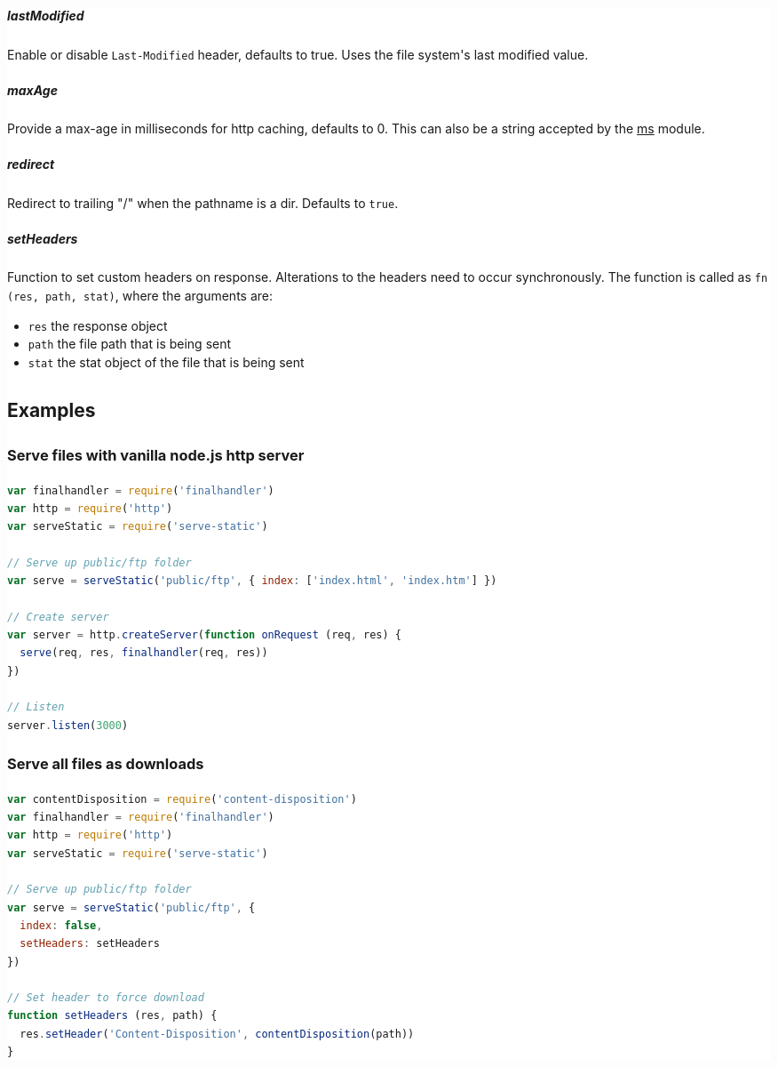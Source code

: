 ##### lastModified

Enable or disable `Last-Modified` header, defaults to true. Uses the file system's last modified value.

##### maxAge

Provide a max-age in milliseconds for http caching, defaults to 0. This can also be a string accepted by
the [ms](https://www.npmjs.org/package/ms#readme)
module.

##### redirect

Redirect to trailing "/" when the pathname is a dir. Defaults to `true`.

##### setHeaders

Function to set custom headers on response. Alterations to the headers need to occur synchronously. The function is
called as `fn(res, path, stat)`, where the arguments are:

- `res` the response object
- `path` the file path that is being sent
- `stat` the stat object of the file that is being sent

## Examples

### Serve files with vanilla node.js http server

```js
var finalhandler = require('finalhandler')
var http = require('http')
var serveStatic = require('serve-static')

// Serve up public/ftp folder
var serve = serveStatic('public/ftp', { index: ['index.html', 'index.htm'] })

// Create server
var server = http.createServer(function onRequest (req, res) {
  serve(req, res, finalhandler(req, res))
})

// Listen
server.listen(3000)
```

### Serve all files as downloads

```js
var contentDisposition = require('content-disposition')
var finalhandler = require('finalhandler')
var http = require('http')
var serveStatic = require('serve-static')

// Serve up public/ftp folder
var serve = serveStatic('public/ftp', {
  index: false,
  setHeaders: setHeaders
})

// Set header to force download
function setHeaders (res, path) {
  res.setHeader('Content-Disposition', contentDisposition(path))
}

```

[appveyor-image]: https://badgen.net/appveyor/ci/dougwilson/serve-static/master?label=windows
[appveyor-url]: https://ci.appveyor.com/project/dougwilson/serve-static
[coveralls-image]: https://badgen.net/coveralls/c/github/expressjs/serve-static/master
[coveralls-url]: https://coveralls.io/r/expressjs/serve-static?branch=master
[github-actions-ci-image]: https://badgen.net/github/checks/expressjs/serve-static/master?label=linux
[github-actions-ci-url]: https://github.com/expressjs/serve-static/actions/workflows/ci.yml
[node-image]: https://badgen.net/npm/node/serve-static
[node-url]: https://nodejs.org/en/download/
[npm-downloads-image]: https://badgen.net/npm/dm/serve-static
[npm-url]: https://npmjs.org/package/serve-static
[npm-version-image]: https://badgen.net/npm/v/serve-static